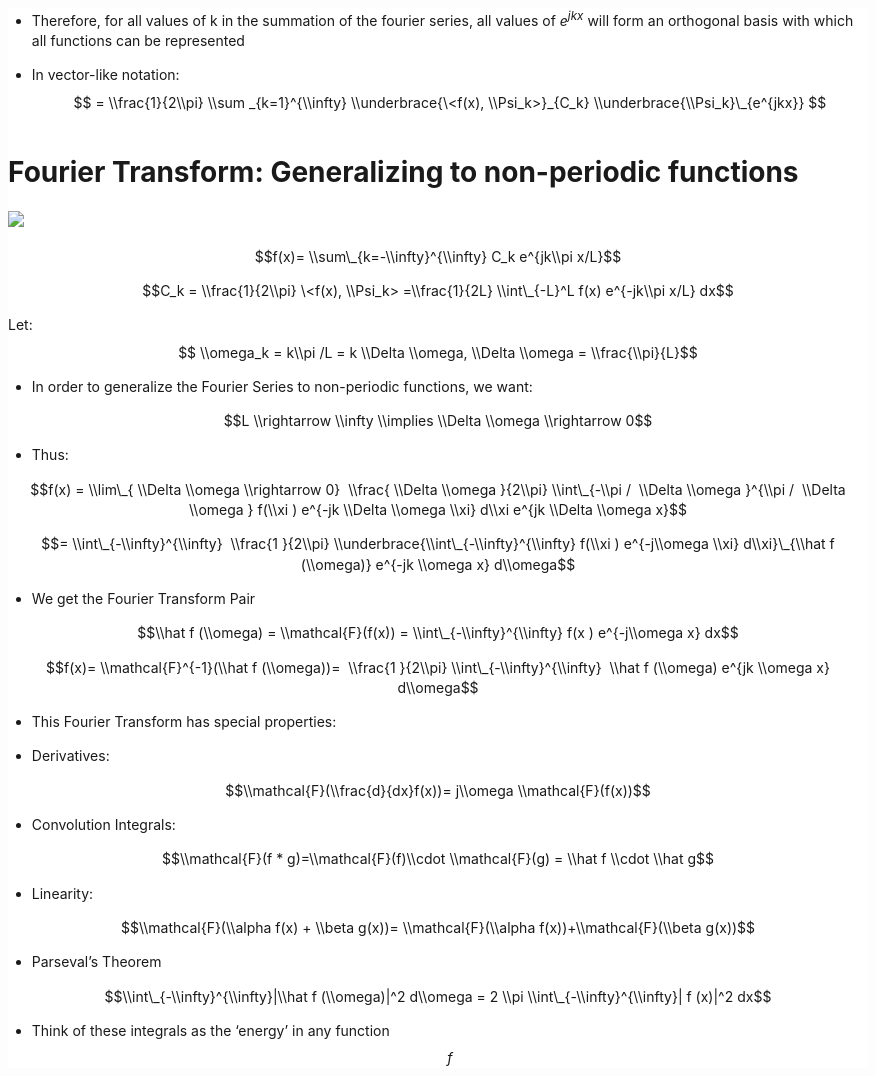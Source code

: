 - Therefore, for all values of k in the summation of the fourier series, all values of $e^{jkx}$ will form an orthogonal basis with which all functions can be represented

- In vector-like notation:\
  $$
  = \\frac{1}{2\\pi} \\sum _{k=1}^{\\infty} \\underbrace{\<f(x), \\Psi_k>}_{C_k} \\underbrace{\\Psi_k}\_{e^{jkx}}
  $$

# Fourier Transform: Generalizing to non-periodic functions

![](https://lh7-us.googleusercontent.com/c42CoT1PyFG6hAUuN_3xcpIn3NbZrJuT55WGMXxiiG_sRzKgFG6IEGF3gWxpawXX0tgpBL45E8MLNvXzmrjebICvQa_fxDgU19TftMuIJ1FD7zykpEujsioh_N_DCMkQYfYng0-uute17G7US8fXPw)

$$f(x)= \\sum\_{k=-\\infty}^{\\infty} C_k e^{jk\\pi x/L}$$

$$C_k = \\frac{1}{2\\pi} \<f(x), \\Psi_k> =\\frac{1}{2L} \\int\_{-L}^L f(x) e^{-jk\\pi x/L} dx$$

Let: $$ \\omega_k = k\\pi /L = k \\Delta \\omega, \\Delta \\omega = \\frac{\\pi}{L}$$

- In order to generalize the Fourier Series to non-periodic functions, we want:

$$L \\rightarrow \\infty \\implies \\Delta \\omega \\rightarrow 0$$

- Thus:

$$f(x) = \\lim\_{ \\Delta \\omega \\rightarrow 0}  \\frac{ \\Delta \\omega }{2\\pi} \\int\_{-\\pi /  \\Delta \\omega }^{\\pi /  \\Delta \\omega } f(\\xi ) e^{-jk \\Delta \\omega \\xi} d\\xi e^{jk \\Delta \\omega x}$$

$$= \\int\_{-\\infty}^{\\infty}  \\frac{1 }{2\\pi} \\underbrace{\\int\_{-\\infty}^{\\infty} f(\\xi ) e^{-j\\omega \\xi} d\\xi}\_{\\hat f (\\omega)} e^{-jk \\omega x} d\\omega$$

- We get the Fourier Transform Pair

$$\\hat f (\\omega) = \\mathcal{F}(f(x)) = \\int\_{-\\infty}^{\\infty} f(x ) e^{-j\\omega x} dx$$

$$f(x)= \\mathcal{F}^{-1}(\\hat f (\\omega))=  \\frac{1 }{2\\pi} \\int\_{-\\infty}^{\\infty}  \\hat f (\\omega) e^{jk \\omega x} d\\omega$$

- This Fourier Transform has special properties:

- Derivatives:

$$\\mathcal{F}(\\frac{d}{dx}f(x))= j\\omega \\mathcal{F}(f(x))$$

- Convolution Integrals:

$$\\mathcal{F}(f * g)=\\mathcal{F}(f)\\cdot \\mathcal{F}(g) = \\hat f \\cdot \\hat g$$

- Linearity:

$$\\mathcal{F}(\\alpha f(x) + \\beta g(x))= \\mathcal{F}(\\alpha f(x))+\\mathcal{F}(\\beta g(x))$$

- Parseval’s Theorem

$$\\int\_{-\\infty}^{\\infty}|\\hat f (\\omega)|^2 d\\omega = 2 \\pi \\int\_{-\\infty}^{\\infty}| f (x)|^2 dx$$

- Think of these integrals as the ‘energy’ in any function $$f$$
